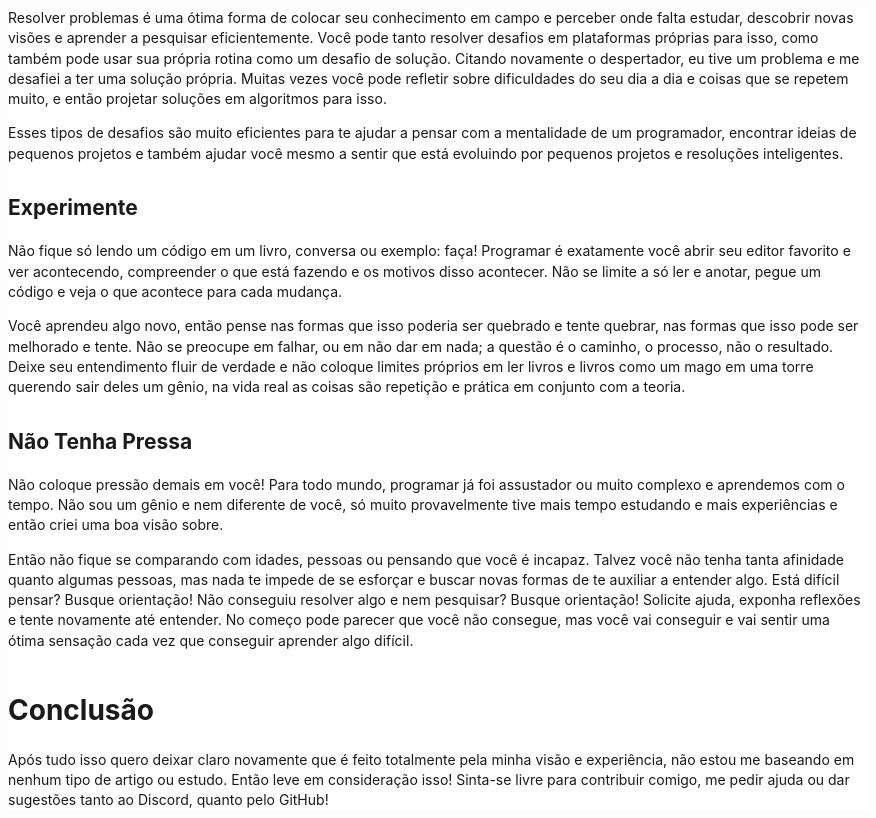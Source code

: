 Resolver problemas é uma ótima forma de colocar seu conhecimento em
campo e perceber onde falta estudar, descobrir novas visões e aprender a
pesquisar eficientemente. Você pode tanto resolver desafios em
plataformas próprias para isso, como também pode usar sua própria rotina
como um desafio de solução. Citando novamente o despertador, eu tive um
problema e me desafiei a ter uma solução própria. Muitas vezes você pode
refletir sobre dificuldades do seu dia a dia e coisas que se repetem
muito, e então projetar soluções em algoritmos para isso.

Esses tipos de desafios são muito eficientes para te ajudar a pensar com
a mentalidade de um programador, encontrar ideias de pequenos projetos e
também ajudar você mesmo a sentir que está evoluindo por pequenos
projetos e resoluções inteligentes.

## Experimente

Não fique só lendo um código em um livro, conversa ou exemplo: faça!
Programar é exatamente você abrir seu editor favorito e ver acontecendo,
compreender o que está fazendo e os motivos disso acontecer. Não se
limite a só ler e anotar, pegue um código e veja o que acontece para
cada mudança.

Você aprendeu algo novo, então pense nas formas que isso poderia ser
quebrado e tente quebrar, nas formas que isso pode ser melhorado e
tente. Não se preocupe em falhar, ou em não dar em nada; a questão é o
caminho, o processo, não o resultado. Deixe seu entendimento fluir de
verdade e não coloque limites próprios em ler livros e livros como um
mago em uma torre querendo sair deles um gênio, na vida real as coisas
são repetição e prática em conjunto com a teoria.

## Não Tenha Pressa

Não coloque pressão demais em você! Para todo mundo, programar já foi
assustador ou muito complexo e aprendemos com o tempo. Não sou um gênio
e nem diferente de você, só muito provavelmente tive mais tempo
estudando e mais experiências e então criei uma boa visão sobre.

Então não fique se comparando com idades, pessoas ou pensando que você é
incapaz. Talvez você não tenha tanta afinidade quanto algumas pessoas,
mas nada te impede de se esforçar e buscar novas formas de te auxiliar a
entender algo. Está difícil pensar? Busque orientação! Não conseguiu
resolver algo e nem pesquisar? Busque orientação! Solicite ajuda,
exponha reflexões e tente novamente até entender. No começo pode parecer
que você não consegue, mas você vai conseguir e vai sentir uma ótima
sensação cada vez que conseguir aprender algo difícil.

# Conclusão

Após tudo isso quero deixar claro novamente que é feito totalmente pela
minha visão e experiência, não estou me baseando em nenhum tipo de
artigo ou estudo. Então leve em consideração isso! Sinta-se livre para
contribuir comigo, me pedir ajuda ou dar sugestões tanto ao Discord,
quanto pelo GitHub!
